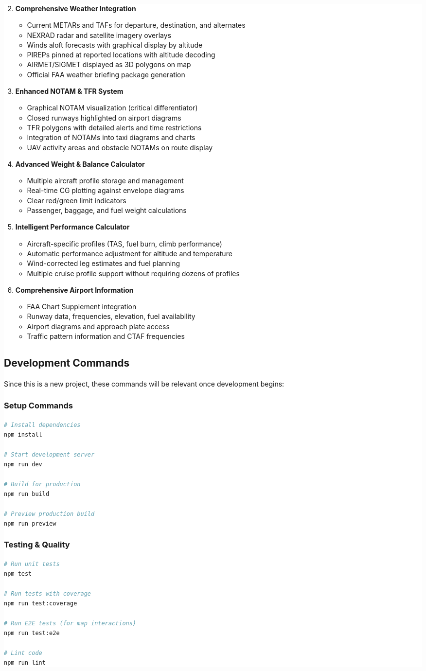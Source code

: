 2. **Comprehensive Weather Integration**
   - Current METARs and TAFs for departure, destination, and alternates
   - NEXRAD radar and satellite imagery overlays  
   - Winds aloft forecasts with graphical display by altitude
   - PIREPs pinned at reported locations with altitude decoding
   - AIRMET/SIGMET displayed as 3D polygons on map
   - Official FAA weather briefing package generation

3. **Enhanced NOTAM & TFR System**
   - Graphical NOTAM visualization (critical differentiator)
   - Closed runways highlighted on airport diagrams
   - TFR polygons with detailed alerts and time restrictions
   - Integration of NOTAMs into taxi diagrams and charts
   - UAV activity areas and obstacle NOTAMs on route display

4. **Advanced Weight & Balance Calculator**
   - Multiple aircraft profile storage and management
   - Real-time CG plotting against envelope diagrams
   - Clear red/green limit indicators
   - Passenger, baggage, and fuel weight calculations

5. **Intelligent Performance Calculator**
   - Aircraft-specific profiles (TAS, fuel burn, climb performance)
   - Automatic performance adjustment for altitude and temperature
   - Wind-corrected leg estimates and fuel planning
   - Multiple cruise profile support without requiring dozens of profiles

6. **Comprehensive Airport Information**
   - FAA Chart Supplement integration
   - Runway data, frequencies, elevation, fuel availability
   - Airport diagrams and approach plate access
   - Traffic pattern information and CTAF frequencies

## Development Commands

Since this is a new project, these commands will be relevant once development begins:

### Setup Commands
```bash
# Install dependencies
npm install

# Start development server
npm run dev

# Build for production
npm run build

# Preview production build
npm run preview
```

### Testing & Quality
```bash
# Run unit tests
npm test

# Run tests with coverage
npm run test:coverage

# Run E2E tests (for map interactions)
npm run test:e2e

# Lint code
npm run lint
```